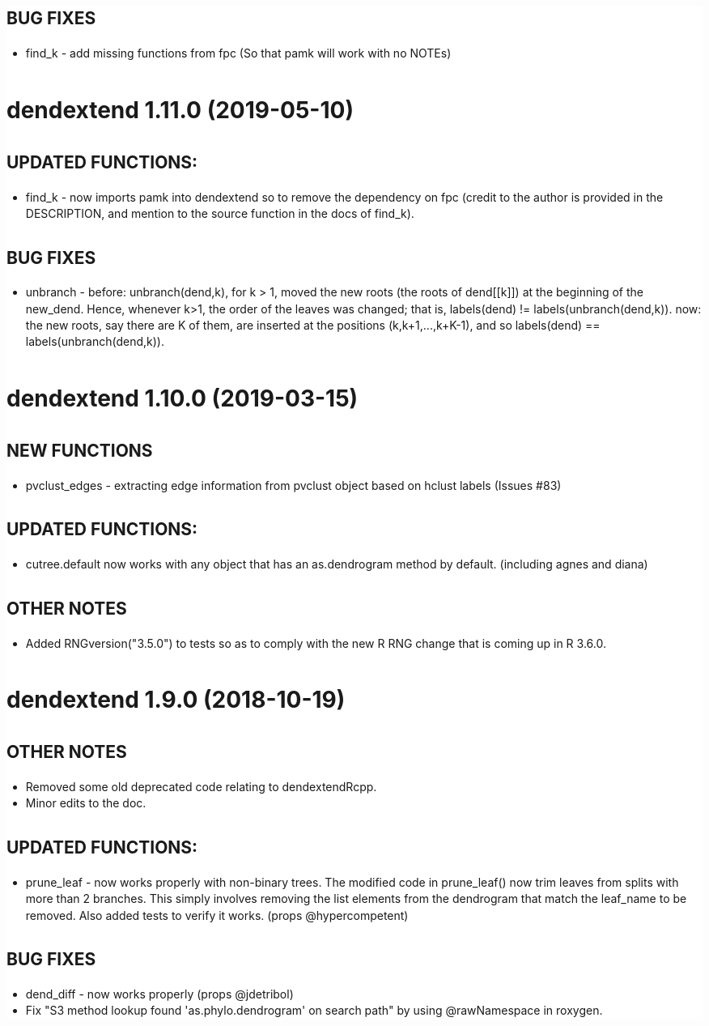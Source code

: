 ## BUG FIXES
* find_k - add missing functions from fpc (So that pamk will work with no NOTEs)

dendextend 1.11.0 (2019-05-10)
==============================

## UPDATED FUNCTIONS:
* find_k - now imports pamk into dendextend so to remove the dependency on fpc (credit to the author is provided in the DESCRIPTION, and mention to the source function in the docs of find_k).

## BUG FIXES
* unbranch - before: unbranch(dend,k), for k > 1, moved the new roots (the roots of dend[[k]]) at the beginning of the new_dend. Hence, whenever k>1, the order of the leaves was changed;			that is, labels(dend) != labels(unbranch(dend,k)). now: the new roots, say there are K of them, are inserted at the positions (k,k+1,...,k+K-1), and so labels(dend) == labels(unbranch(dend,k)).
		

dendextend 1.10.0 (2019-03-15)
==============================

## NEW FUNCTIONS
* pvclust_edges - extracting edge information from pvclust object based on hclust labels (Issues #83)

## UPDATED FUNCTIONS:
* cutree.default now works with any object that has an as.dendrogram method by default. (including agnes and diana)

## OTHER NOTES
* Added RNGversion("3.5.0") to tests so as to comply with the new R RNG change that is coming up in R 3.6.0.


dendextend 1.9.0 (2018-10-19)
==============================

## OTHER NOTES
   * Removed some old deprecated code relating to dendextendRcpp.
   * Minor edits to the doc.

## UPDATED FUNCTIONS:
   * prune_leaf - now works properly with non-binary trees. The modified code in prune_leaf() now trim leaves from splits with more than 2 branches. This simply involves removing the list elements from the dendrogram that match the leaf_name to be removed. Also added tests to verify it works. (props @hypercompetent)
   
## BUG FIXES
   * dend_diff - now works properly (props @jdetribol)
   * Fix "S3 method lookup found 'as.phylo.dendrogram' on search path" by using @rawNamespace in roxygen.
